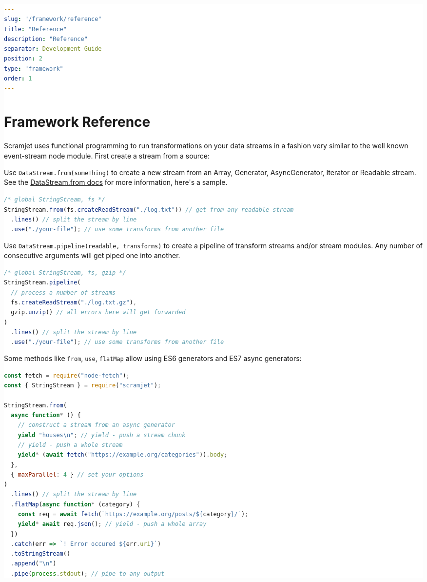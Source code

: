 ```yaml
---
slug: "/framework/reference"
title: "Reference"
description: "Reference"
separator: Development Guide
position: 2
type: "framework"
order: 1
---
```


# Framework Reference

Scramjet uses functional programming to run transformations on your data streams in a fashion
very similar to the well known event-stream node module. First create a stream from a source:

Use `DataStream.from(someThing)` to create a new stream from an Array, Generator, AsyncGenerator,
Iterator or Readable stream. See the [DataStream.from docs](/framework/data-stream/DataStream.from)
for more information, here's a sample.

```javascript
/* global StringStream, fs */
StringStream.from(fs.createReadStream("./log.txt")) // get from any readable stream
  .lines() // split the stream by line
  .use("./your-file"); // use some transforms from another file
```

Use `DataStream.pipeline(readable, transforms)` to create a pipeline of transform streams and/or
stream modules. Any number of consecutive arguments will get piped one into another.

```javascript
/* global StringStream, fs, gzip */
StringStream.pipeline(
  // process a number of streams
  fs.createReadStream("./log.txt.gz"),
  gzip.unzip() // all errors here will get forwarded
)
  .lines() // split the stream by line
  .use("./your-file"); // use some transforms from another file
```

Some methods like `from`, `use`, `flatMap` allow using ES6 generators and ES7 async generators:

```javascript
const fetch = require("node-fetch");
const { StringStream } = require("scramjet");

StringStream.from(
  async function* () {
    // construct a stream from an async generator
    yield "houses\n"; // yield - push a stream chunk
    // yield - push a whole stream
    yield* (await fetch("https://example.org/categories")).body;
  },
  { maxParallel: 4 } // set your options
)
  .lines() // split the stream by line
  .flatMap(async function* (category) {
    const req = await fetch(`https://example.org/posts/${category}/`);
    yield* await req.json(); // yield - push a whole array
  })
  .catch(err => `! Error occured ${err.uri}`)
  .toStringStream()
  .append("\n")
  .pipe(process.stdout); // pipe to any output
```